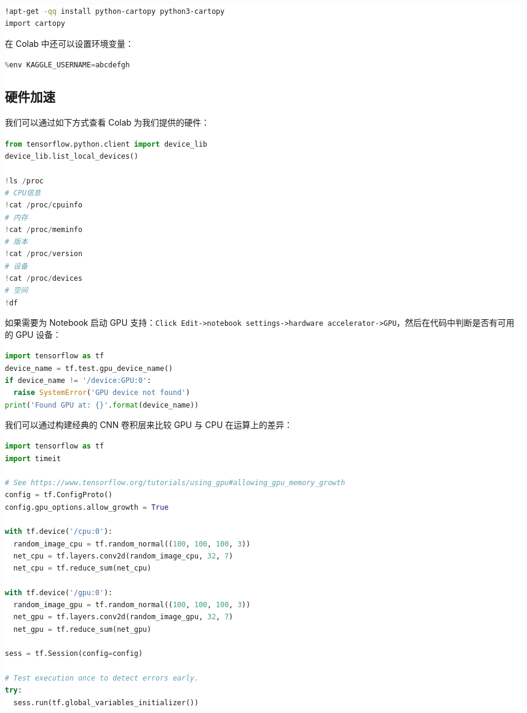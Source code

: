 ```sh
!apt-get -qq install python-cartopy python3-cartopy
import cartopy
```

在 Colab 中还可以设置环境变量：

```py
%env KAGGLE_USERNAME=abcdefgh
```

## 硬件加速

我们可以通过如下方式查看 Colab 为我们提供的硬件：

```py
from tensorflow.python.client import device_lib
device_lib.list_local_devices()

!ls /proc
# CPU信息
!cat /proc/cpuinfo
# 内存
!cat /proc/meminfo
# 版本
!cat /proc/version
# 设备
!cat /proc/devices
# 空间
!df
```

如果需要为 Notebook 启动 GPU 支持：`Click Edit->notebook settings->hardware accelerator->GPU`，然后在代码中判断是否有可用的 GPU 设备：

```py
import tensorflow as tf
device_name = tf.test.gpu_device_name()
if device_name != '/device:GPU:0':
  raise SystemError('GPU device not found')
print('Found GPU at: {}'.format(device_name))
```

我们可以通过构建经典的 CNN 卷积层来比较 GPU 与 CPU 在运算上的差异：

```py
import tensorflow as tf
import timeit

# See https://www.tensorflow.org/tutorials/using_gpu#allowing_gpu_memory_growth
config = tf.ConfigProto()
config.gpu_options.allow_growth = True

with tf.device('/cpu:0'):
  random_image_cpu = tf.random_normal((100, 100, 100, 3))
  net_cpu = tf.layers.conv2d(random_image_cpu, 32, 7)
  net_cpu = tf.reduce_sum(net_cpu)

with tf.device('/gpu:0'):
  random_image_gpu = tf.random_normal((100, 100, 100, 3))
  net_gpu = tf.layers.conv2d(random_image_gpu, 32, 7)
  net_gpu = tf.reduce_sum(net_gpu)

sess = tf.Session(config=config)

# Test execution once to detect errors early.
try:
  sess.run(tf.global_variables_initializer())
```